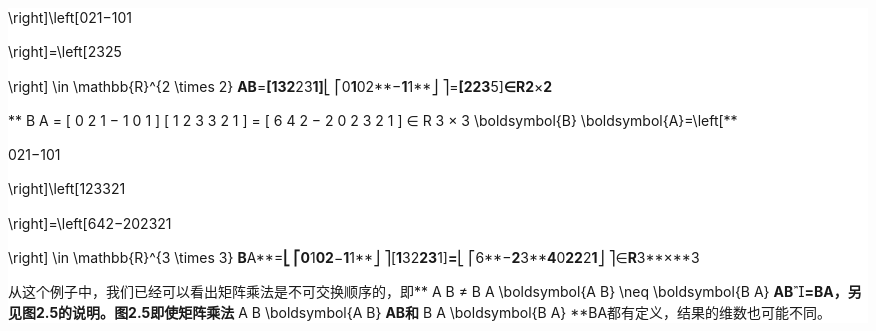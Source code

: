 \right]\left[021−101

\right]=\left[2325

\right] \in \mathbb{R}^{2 \times 2}                      **AB**=**[**1**3**​**2**23**1**​**]**⎣               ⎡0**1**02**−**1**1**​⎦               ⎤=**[**2**2**​**3**5]**∈**R**2**×**2**

**                                        B                            A                            =                                       [                                                                                     0                                                                                             2                                                                                                                   1                                                                                                             −                                              1                                                                                                                                  0                                                                                             1                                                                                 ]                                                 [                                                                                     1                                                                                             2                                                                                             3                                                                                                                   3                                                                                             2                                                                                             1                                                                                 ]                                      =                                       [                                                                                     6                                                                                             4                                                                                             2                                                                                                                                   −                                              2                                                                                                            0                                                                                             2                                                                                                                   3                                                                                             2                                                                                             1                                                                                 ]                                      ∈                                       R                                           3                                  ×                                  3                                                        \boldsymbol{B} \boldsymbol{A}=\left[**

021−101

\right]\left[123321

\right]=\left[642−202321

\right] \in \mathbb{R}^{3 \times 3}                      **B**A**=**⎣               ⎡0**1**02**−**1**1**​⎦               ⎤[**1**32**2**​**3**1]**=**⎣               ⎡6**−**2**3**​**4**0**2**​**2**2**1**​⎦               ⎤∈**R**3**×**3

从这个例子中，我们已经可以看出矩阵乘法是不可交换顺序的，即**                                                        A                               B                                            ≠                                              B                               A                                                 \boldsymbol{A B} \neq \boldsymbol{B A}                  **AB****=**BA**，另见图2.5的说明。 ​**​**​ ​**​****图2.5****​**​ 即使矩阵乘法**                                                        A                               B                                                 \boldsymbol{A B}                  **AB和**                                                        B                               A                                                 \boldsymbol{B A}                  **BA都有定义，结果的维数也可能不同。
